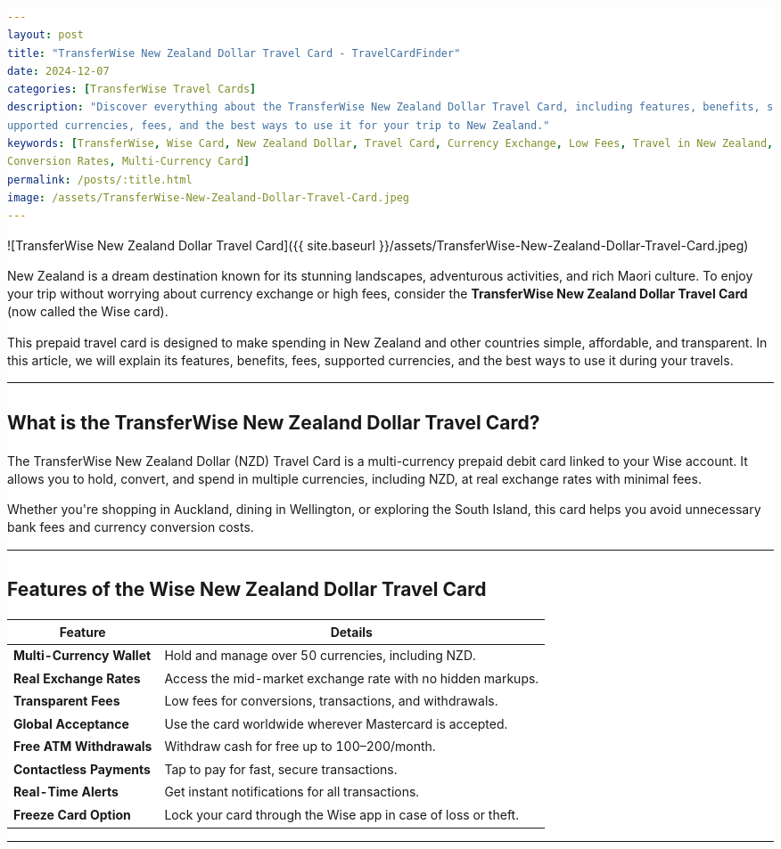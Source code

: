 ```yaml
---
layout: post
title: "TransferWise New Zealand Dollar Travel Card - TravelCardFinder"
date: 2024-12-07
categories: [TransferWise Travel Cards]
description: "Discover everything about the TransferWise New Zealand Dollar Travel Card, including features, benefits, supported currencies, fees, and the best ways to use it for your trip to New Zealand."
keywords: [TransferWise, Wise Card, New Zealand Dollar, Travel Card, Currency Exchange, Low Fees, Travel in New Zealand, Conversion Rates, Multi-Currency Card]
permalink: /posts/:title.html
image: /assets/TransferWise-New-Zealand-Dollar-Travel-Card.jpeg
---
```


![TransferWise New Zealand Dollar Travel Card]({{ site.baseurl }}/assets/TransferWise-New-Zealand-Dollar-Travel-Card.jpeg)

New Zealand is a dream destination known for its stunning landscapes, adventurous activities, and rich Maori culture. To enjoy your trip without worrying about currency exchange or high fees, consider the **TransferWise New Zealand Dollar Travel Card** (now called the Wise card). 

This prepaid travel card is designed to make spending in New Zealand and other countries simple, affordable, and transparent. In this article, we will explain its features, benefits, fees, supported currencies, and the best ways to use it during your travels.

---

## **What is the TransferWise New Zealand Dollar Travel Card?**

The TransferWise New Zealand Dollar (NZD) Travel Card is a multi-currency prepaid debit card linked to your Wise account. It allows you to hold, convert, and spend in multiple currencies, including NZD, at real exchange rates with minimal fees.

Whether you're shopping in Auckland, dining in Wellington, or exploring the South Island, this card helps you avoid unnecessary bank fees and currency conversion costs.

---

## **Features of the Wise New Zealand Dollar Travel Card**

| **Feature**                   | **Details**                                                                                  |
|-------------------------------|----------------------------------------------------------------------------------------------|
| **Multi-Currency Wallet**     | Hold and manage over 50 currencies, including NZD.                                           |
| **Real Exchange Rates**       | Access the mid-market exchange rate with no hidden markups.                                  |
| **Transparent Fees**          | Low fees for conversions, transactions, and withdrawals.                                     |
| **Global Acceptance**         | Use the card worldwide wherever Mastercard is accepted.                                      |
| **Free ATM Withdrawals**      | Withdraw cash for free up to $100–$200/month.                                                |
| **Contactless Payments**      | Tap to pay for fast, secure transactions.                                                    |
| **Real-Time Alerts**          | Get instant notifications for all transactions.                                              |
| **Freeze Card Option**        | Lock your card through the Wise app in case of loss or theft.                                |

---